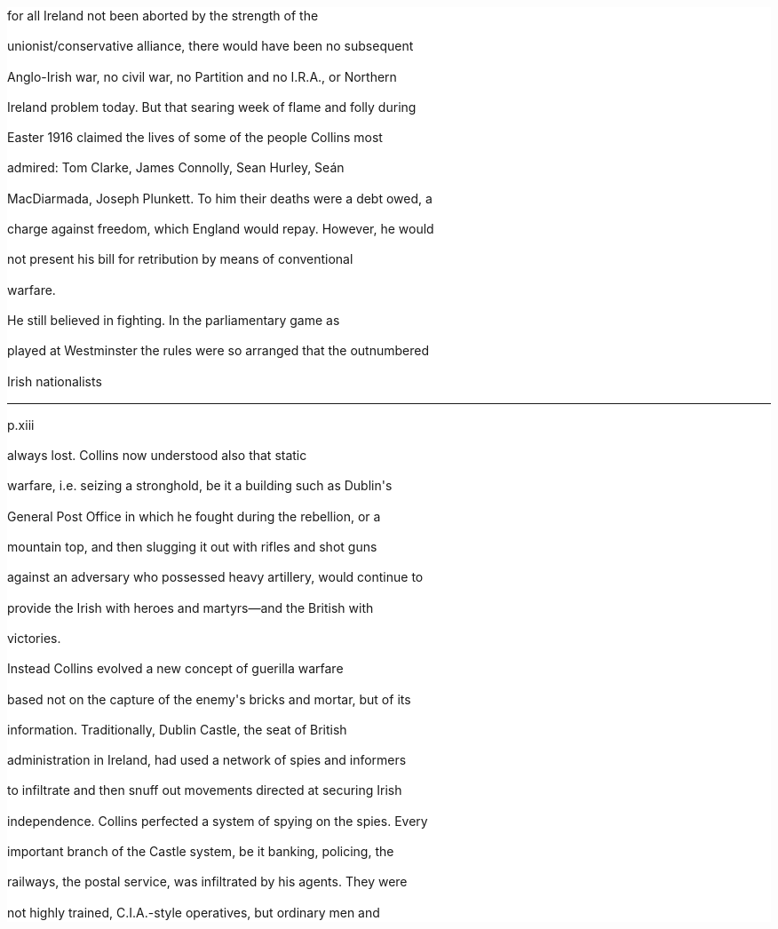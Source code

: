 for all Ireland not been aborted by the strength of the

unionist/conservative alliance, there would have been no subsequent

Anglo-Irish war, no civil war, no Partition and no I.R.A., or Northern

Ireland problem today. But that searing week of flame and folly during

Easter 1916 claimed the lives of some of the people Collins most

admired: Tom Clarke, James Connolly, Sean Hurley, Seán

MacDiarmada, Joseph Plunkett. To him their deaths were a debt owed, a

charge against freedom, which England would repay. However, he would

not present his bill for retribution by means of conventional

warfare.


He still believed in fighting. In the parliamentary game as

played at Westminster the rules were so arranged that the outnumbered

Irish nationalists


---

p.xiii




 always lost. Collins now understood also that static

warfare, i.e. seizing a stronghold, be it a building such as Dublin's

General Post Office in which he fought during the rebellion, or a

mountain top, and then slugging it out with rifles and shot guns

against an adversary who possessed heavy artillery, would continue to

provide the Irish with heroes and martyrs—and the British with

victories.


Instead Collins evolved a new concept of guerilla warfare

based not on the capture of the enemy's bricks and mortar, but of its

information. Traditionally, Dublin Castle, the seat of British

administration in Ireland, had used a network of spies and informers

to infiltrate and then snuff out movements directed at securing Irish

independence. Collins perfected a system of spying on the spies. Every

important branch of the Castle system, be it banking, policing, the

railways, the postal service, was infiltrated by his agents. They were

not highly trained, C.I.A.-style operatives, but ordinary men and

